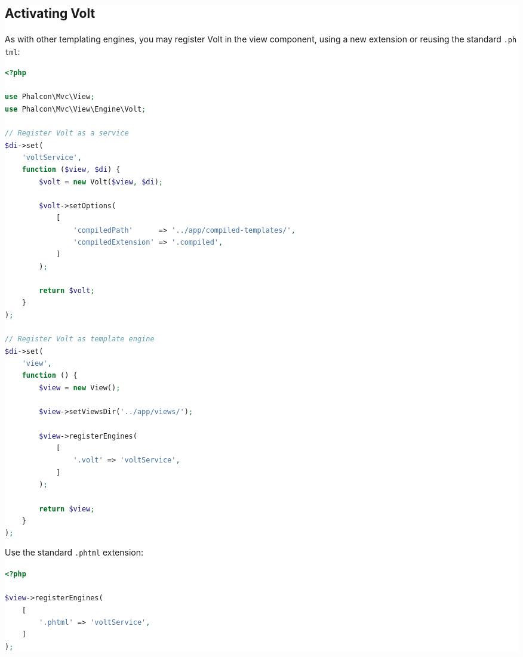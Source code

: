 ```twig
```

<a name='setup'></a>
## Activating Volt
As with other templating engines, you may register Volt in the view component, using a new extension or reusing the standard `.phtml`:

```php
<?php

use Phalcon\Mvc\View;
use Phalcon\Mvc\View\Engine\Volt;

// Register Volt as a service
$di->set(
    'voltService',
    function ($view, $di) {
        $volt = new Volt($view, $di);

        $volt->setOptions(
            [
                'compiledPath'      => '../app/compiled-templates/',
                'compiledExtension' => '.compiled',
            ]
        );

        return $volt;
    }
);

// Register Volt as template engine
$di->set(
    'view',
    function () {
        $view = new View();

        $view->setViewsDir('../app/views/');

        $view->registerEngines(
            [
                '.volt' => 'voltService',
            ]
        );

        return $view;
    }
);
```

Use the standard `.phtml` extension:

```php
<?php

$view->registerEngines(
    [
        '.phtml' => 'voltService',
    ]
);
```
